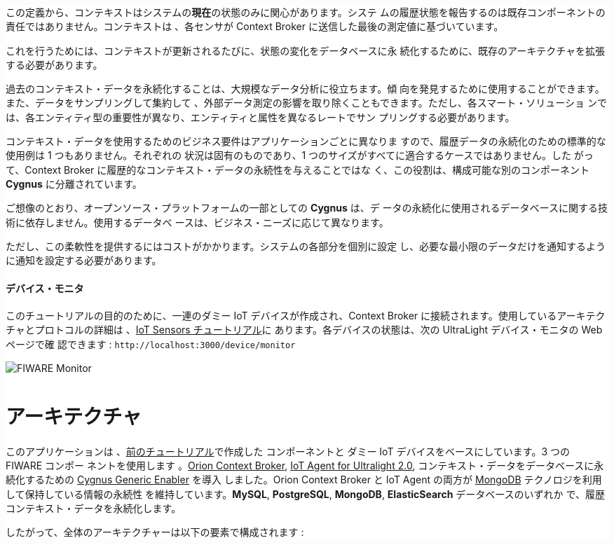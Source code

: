 この定義から、コンテキストはシステムの**現在**の状態のみに関心があります。システ
ムの履歴状態を報告するのは既存コンポーネントの責任ではありません。コンテキストは
、各センサが Context Broker に送信した最後の測定値に基づいています。

これを行うためには、コンテキストが更新されるたびに、状態の変化をデータベースに永
続化するために、既存のアーキテクチャを拡張する必要があります。

過去のコンテキスト・データを永続化することは、大規模なデータ分析に役立ちます。傾
向を発見するために使用することができます。また、データをサンプリングして集約して
、外部データ測定の影響を取り除くこともできます。ただし、各スマート・ソリューショ
ンでは、各エンティティ型の重要性が異なり、エンティティと属性を異なるレートでサン
プリングする必要があります。

コンテキスト・データを使用するためのビジネス要件はアプリケーションごとに異なりま
すので、履歴データの永続化のための標準的な使用例は 1 つもありません。それぞれの
状況は固有のものであり、1 つのサイズがすべてに適合するケースではありません。した
がって、Context Broker に履歴的なコンテキスト・データの永続性を与えることではな
く、この役割は、構成可能な別のコンポーネント **Cygnus** に分離されています。

ご想像のとおり、オープンソース・プラットフォームの一部としての **Cygnus** は、デ
ータの永続化に使用されるデータベースに関する技術に依存しません。使用するデータベ
ースは、ビジネス・ニーズに応じて異なります。

ただし、この柔軟性を提供するにはコストがかかります。システムの各部分を個別に設定
し、必要な最小限のデータだけを通知するように通知を設定する必要があります。

#### デバイス・モニタ

このチュートリアルの目的のために、一連のダミー IoT デバイスが作成され、Context
Broker に接続されます。使用しているアーキテクチャとプロトコルの詳細は
、[IoT Sensors チュートリアル](https://github.com/FIWARE/tutorials.IoT-Sensors/tree/NGSI-v2)に
あります。各デバイスの状態は、次の UltraLight デバイス・モニタの Web ページで確
認できます : `http://localhost:3000/device/monitor`

![FIWARE Monitor](https://fiware.github.io/tutorials.Historic-Context-Flume/img/device-monitor.png)

<a name="architecture"></a>

# アーキテクチャ

このアプリケーションは
、[前のチュートリアル](https://github.com/FIWARE/tutorials.IoT-Agent/)で作成した
コンポーネントと ダミー IoT デバイスをベースにしています。3 つの FIWARE コンポー
ネントを使用します
。[Orion Context Broker](https://fiware-orion.readthedocs.io/en/latest/),
[IoT Agent for Ultralight 2.0](https://fiware-iotagent-ul.readthedocs.io/en/latest/),
コンテキスト・データをデータベースに永続化するための
[Cygnus Generic Enabler](https://fiware-cygnus.readthedocs.io/en/latest/) を導入
しました。Orion Context Broker と IoT Agent の両方が
[MongoDB](https://www.mongodb.com/) テクノロジを利用して保持している情報の永続性
を維持しています。**MySQL**, **PostgreSQL**, **MongoDB**, **ElasticSearch** データベースのいずれか
で、履歴コンテキスト・データを永続化します。

したがって、全体のアーキテクチャーは以下の要素で構成されます :
